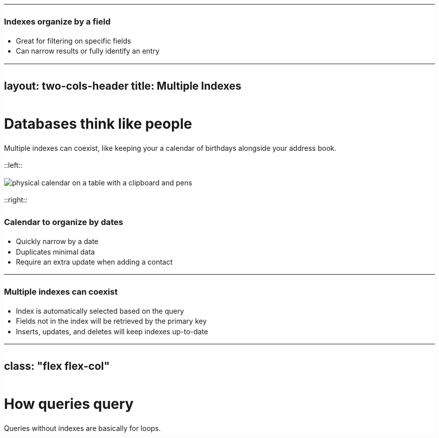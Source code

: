 <v-click>

<hr class="m-8" />

### Indexes organize by a field

- Great for filtering on specific fields
- Can narrow results or fully identify an entry

</v-click>



---
layout: two-cols-header
title: Multiple Indexes
---

<h1> <tabler:bulb /> Databases think like people </h1>

Multiple indexes can coexist, like keeping your a calendar of birthdays alongside your address book.

::left::

![physical calendar on a table with a clipboard and pens](/calendar.png)

::right::

### Calendar to organize by dates

- Quickly narrow by a date
- Duplicates minimal data
- Require an extra update when adding a contact

<v-click>

<hr class="m-8" />

### Multiple indexes can coexist

- Index is automatically selected based on the query
- Fields not in the index will be retrieved by the primary key
- Inserts, updates, and deletes will keep indexes up-to-date

</v-click>



---
class: "flex flex-col"
---

<h1> <tabler:database /> How queries query </h1>

Queries without indexes are basically for loops.

<div class="gap-4 flex grow items-center justify-around">
